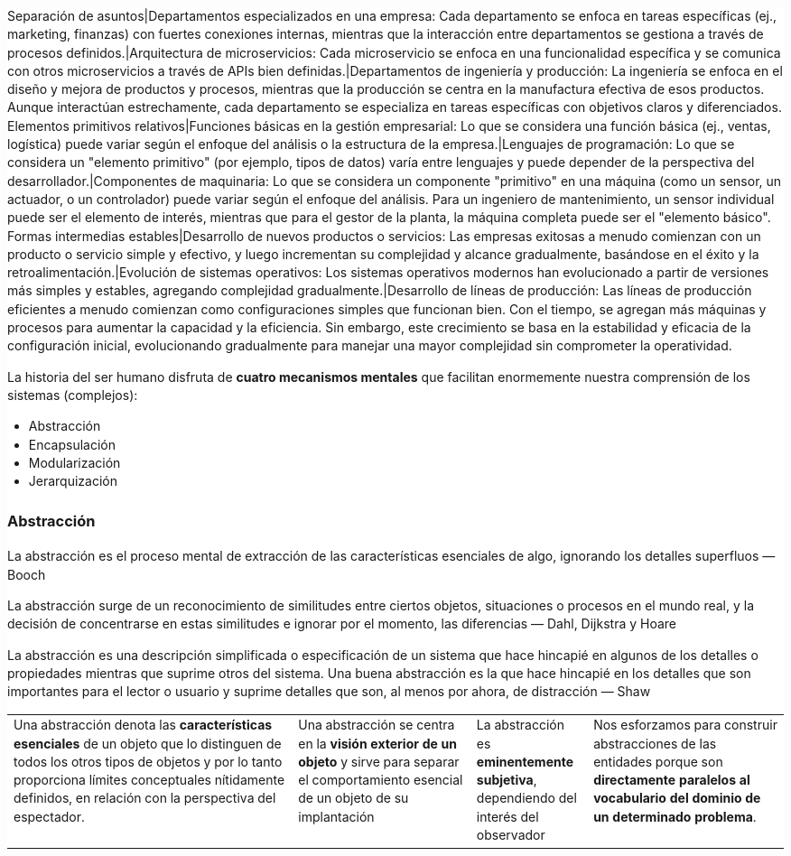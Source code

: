 Separación de asuntos|Departamentos especializados en una empresa: Cada departamento se enfoca en tareas específicas (ej., marketing, finanzas) con fuertes conexiones internas, mientras que la interacción entre departamentos se gestiona a través de procesos definidos.|Arquitectura de microservicios: Cada microservicio se enfoca en una funcionalidad específica y se comunica con otros microservicios a través de APIs bien definidas.|Departamentos de ingeniería y producción: La ingeniería se enfoca en el diseño y mejora de productos y procesos, mientras que la producción se centra en la manufactura efectiva de esos productos. Aunque interactúan estrechamente, cada departamento se especializa en tareas específicas con objetivos claros y diferenciados.
Elementos primitivos relativos|Funciones básicas en la gestión empresarial: Lo que se considera una función básica (ej., ventas, logística) puede variar según el enfoque del análisis o la estructura de la empresa.|Lenguajes de programación: Lo que se considera un "elemento primitivo" (por ejemplo, tipos de datos) varía entre lenguajes y puede depender de la perspectiva del desarrollador.|Componentes de maquinaria: Lo que se considera un componente "primitivo" en una máquina (como un sensor, un actuador, o un controlador) puede variar según el enfoque del análisis. Para un ingeniero de mantenimiento, un sensor individual puede ser el elemento de interés, mientras que para el gestor de la planta, la máquina completa puede ser el "elemento básico".
Formas intermedias estables|Desarrollo de nuevos productos o servicios: Las empresas exitosas a menudo comienzan con un producto o servicio simple y efectivo, y luego incrementan su complejidad y alcance gradualmente, basándose en el éxito y la retroalimentación.|Evolución de sistemas operativos: Los sistemas operativos modernos han evolucionado a partir de versiones más simples y estables, agregando complejidad gradualmente.|Desarrollo de líneas de producción: Las líneas de producción eficientes a menudo comienzan como configuraciones simples que funcionan bien. Con el tiempo, se agregan más máquinas y procesos para aumentar la capacidad y la eficiencia. Sin embargo, este crecimiento se basa en la estabilidad y eficacia de la configuración inicial, evolucionando gradualmente para manejar una mayor complejidad sin comprometer la operatividad.

La historia del ser humano disfruta de **cuatro mecanismos mentales** que facilitan enormemente nuestra comprensión de los sistemas (complejos):

- Abstracción
- Encapsulación
- Modularización
- Jerarquización

### Abstracción

La abstracción es el proceso mental de extracción de las características esenciales de algo, ignorando los detalles superfluos — Booch

La abstracción surge de un reconocimiento de similitudes entre ciertos objetos, situaciones o procesos en el mundo real, y la decisión de concentrarse en estas similitudes e ignorar por el momento, las diferencias — Dahl, Dijkstra y Hoare

La abstracción es una descripción simplificada o especificación de un sistema que hace hincapié en algunos de los detalles o propiedades mientras que suprime otros del sistema. Una buena abstracción es la que hace hincapié en los detalles que son importantes para el lector o usuario y suprime detalles que son, al menos por ahora, de distracción — Shaw

|||||
|-|-|-|-|
Una abstracción denota las **características esenciales** de un objeto que lo distinguen de todos los otros tipos de objetos y por lo tanto proporciona límites conceptuales nítidamente definidos, en relación con la perspectiva del espectador.|Una abstracción se centra en la **visión exterior de un objeto** y sirve para separar el comportamiento esencial de un objeto de su implantación|La abstracción es **eminentemente subjetiva**, dependiendo del interés del observador|Nos esforzamos para construir abstracciones de las entidades porque son **directamente paralelos al vocabulario del dominio de un determinado problema**.
